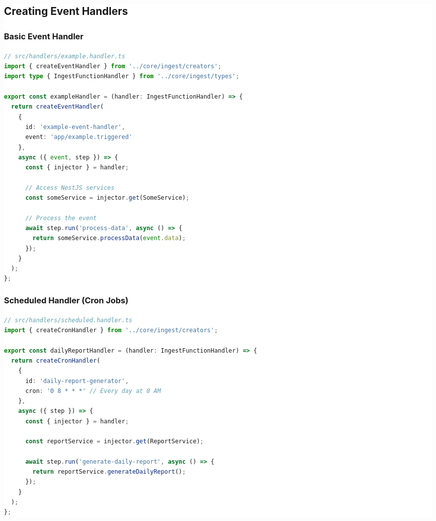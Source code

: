 ## Creating Event Handlers

### Basic Event Handler

```typescript
// src/handlers/example.handler.ts
import { createEventHandler } from '../core/ingest/creators';
import type { IngestFunctionHandler } from '../core/ingest/types';

export const exampleHandler = (handler: IngestFunctionHandler) => {
  return createEventHandler(
    {
      id: 'example-event-handler',
      event: 'app/example.triggered'
    },
    async ({ event, step }) => {
      const { injector } = handler;
      
      // Access NestJS services
      const someService = injector.get(SomeService);
      
      // Process the event
      await step.run('process-data', async () => {
        return someService.processData(event.data);
      });
    }
  );
};
```

### Scheduled Handler (Cron Jobs)

```typescript
// src/handlers/scheduled.handler.ts
import { createCronHandler } from '../core/ingest/creators';

export const dailyReportHandler = (handler: IngestFunctionHandler) => {
  return createCronHandler(
    {
      id: 'daily-report-generator',
      cron: '0 8 * * *' // Every day at 8 AM
    },
    async ({ step }) => {
      const { injector } = handler;
      
      const reportService = injector.get(ReportService);
      
      await step.run('generate-daily-report', async () => {
        return reportService.generateDailyReport();
      });
    }
  );
};
```
